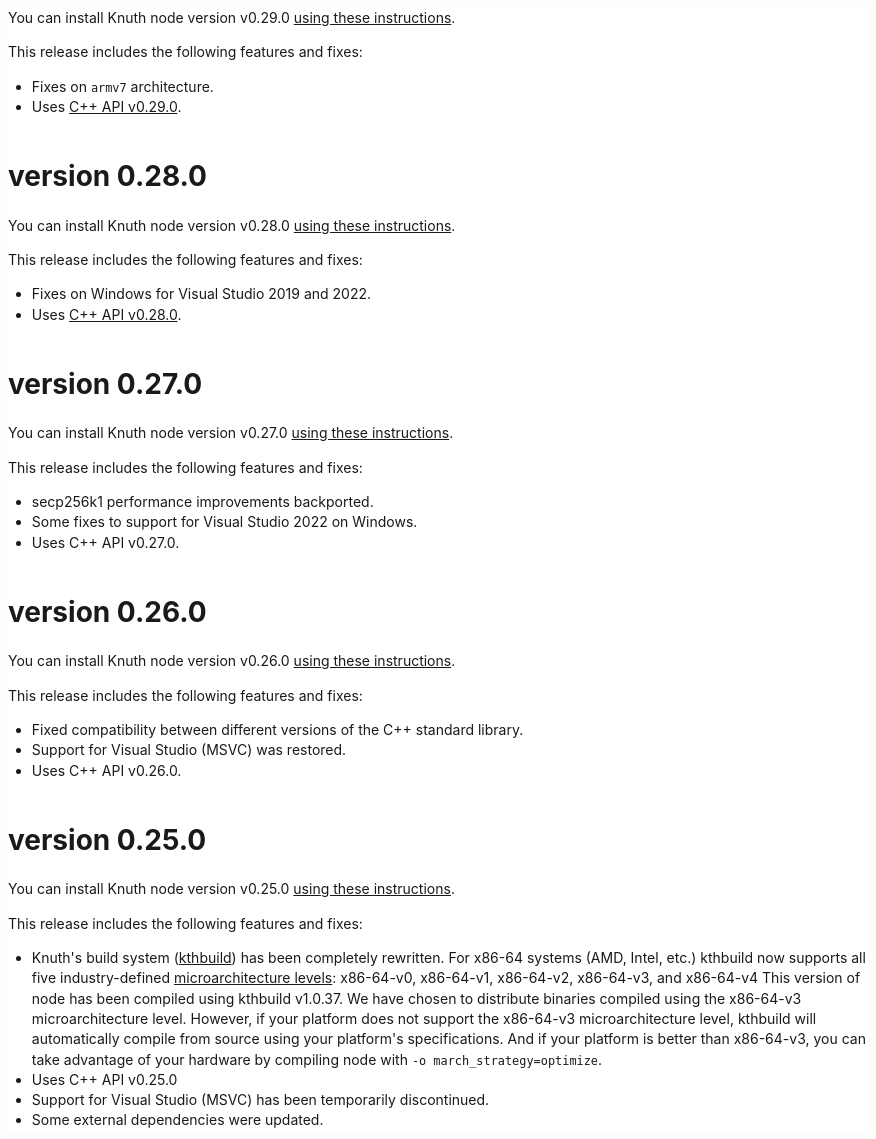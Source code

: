 You can install Knuth node version v0.29.0 [using these instructions](https://kth.cash/#download).

This release includes the following features and fixes:

- Fixes on `armv7` architecture.
- Uses [C++ API v0.29.0](https://github.com/k-nuth/node/releases/tag/v0.29.0).

# version 0.28.0

You can install Knuth node version v0.28.0 [using these instructions](https://kth.cash/#download).

This release includes the following features and fixes:

- Fixes on Windows for Visual Studio 2019 and 2022.
- Uses [C++ API v0.28.0](https://github.com/k-nuth/node/releases/tag/v0.28.0).

# version 0.27.0

You can install Knuth node version v0.27.0 [using these instructions](https://kth.cash/#download).

This release includes the following features and fixes:

- secp256k1 performance improvements backported.
- Some fixes to support for Visual Studio 2022 on Windows.
- Uses C++ API v0.27.0.

# version 0.26.0

You can install Knuth node version v0.26.0 [using these instructions](https://kth.cash/#download).

This release includes the following features and fixes:

- Fixed compatibility between different versions of the C++ standard library.
- Support for Visual Studio (MSVC) was restored.
- Uses C++ API v0.26.0.

# version 0.25.0

You can install Knuth node version v0.25.0 [using these instructions](https://kth.cash/#download).

This release includes the following features and fixes:

- Knuth's build system ([kthbuild](https://github.com/k-nuth/kthbuild)) has been completely rewritten.
For x86-64 systems (AMD, Intel, etc.) kthbuild now supports all five industry-defined [microarchitecture levels](https://en.wikipedia.org/wiki/X86-64#Microarchitecture_levels): x86-64-v0, x86-64-v1, x86-64-v2, x86-64-v3, and x86-64-v4
This version of node has been compiled using kthbuild v1.0.37.
We have chosen to distribute binaries compiled using the x86-64-v3 microarchitecture level.
However, if your platform does not support the x86-64-v3 microarchitecture level, kthbuild will automatically compile from source using your platform's specifications.
And if your platform is better than x86-64-v3, you can take advantage of your hardware by compiling node with `-o march_strategy=optimize`.
- Uses C++ API v0.25.0
- Support for Visual Studio (MSVC) has been temporarily discontinued.
- Some external dependencies were updated.
